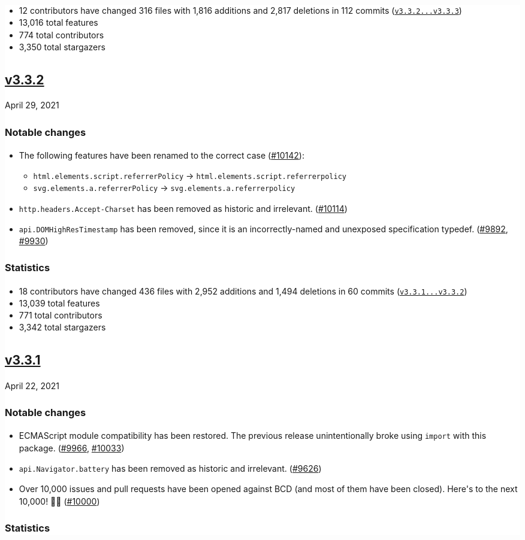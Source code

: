 - 12 contributors have changed 316 files with 1,816 additions and 2,817 deletions in 112 commits ([`v3.3.2...v3.3.3`](https://github.com/mdn/browser-compat-data/compare/v3.3.2...v3.3.3))
- 13,016 total features
- 774 total contributors
- 3,350 total stargazers

## [v3.3.2](https://github.com/mdn/browser-compat-data/releases/tag/v3.3.2)

April 29, 2021

### Notable changes

- The following features have been renamed to the correct case ([#10142](https://github.com/mdn/browser-compat-data/pull/10142)):

  - `html.elements.script.referrerPolicy` → `html.elements.script.referrerpolicy`
  - `svg.elements.a.referrerPolicy` → `svg.elements.a.referrerpolicy`

- `http.headers.Accept-Charset` has been removed as historic and irrelevant. ([#10114](https://github.com/mdn/browser-compat-data/pull/10114))

- `api.DOMHighResTimestamp` has been removed, since it is an incorrectly-named and unexposed specification typedef. ([#9892](https://github.com/mdn/browser-compat-data/pull/9892), [#9930](https://github.com/mdn/browser-compat-data/issues/9930))

### Statistics

- 18 contributors have changed 436 files with 2,952 additions and 1,494 deletions in 60 commits ([`v3.3.1...v3.3.2`](https://github.com/mdn/browser-compat-data/compare/v3.3.1...v3.3.2))
- 13,039 total features
- 771 total contributors
- 3,342 total stargazers

## [v3.3.1](https://github.com/mdn/browser-compat-data/releases/tag/v3.3.1)

April 22, 2021

### Notable changes

- ECMAScript module compatibility has been restored. The previous release unintentionally broke using `import` with this package. ([#9966](https://github.com/mdn/browser-compat-data/issues/9966), [#10033](https://github.com/mdn/browser-compat-data/pull/10033))

- `api.Navigator.battery` has been removed as historic and irrelevant. ([#9626](https://github.com/mdn/browser-compat-data/pull/9626))

- Over 10,000 issues and pull requests have been opened against BCD (and most of them have been closed). Here's to the next 10,000! 🥂🎉 ([#10000](https://github.com/mdn/browser-compat-data/pull/10000))

### Statistics
